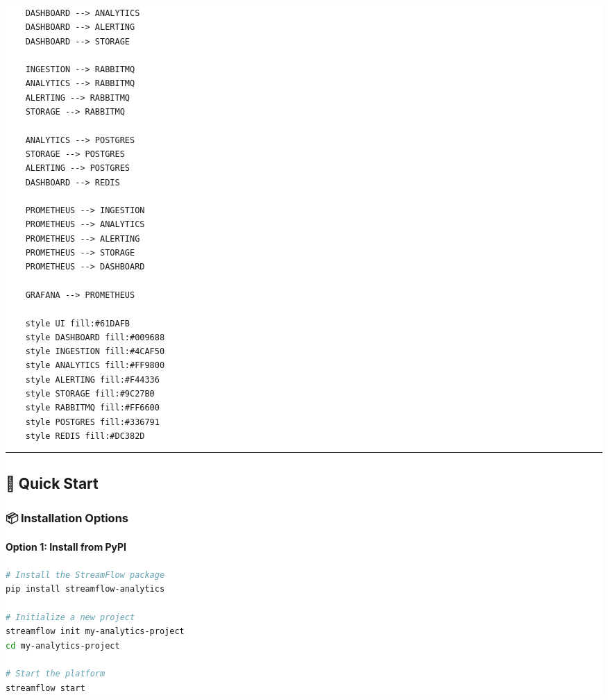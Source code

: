 ```mermaid
    DASHBOARD --> ANALYTICS
    DASHBOARD --> ALERTING
    DASHBOARD --> STORAGE
    
    INGESTION --> RABBITMQ
    ANALYTICS --> RABBITMQ
    ALERTING --> RABBITMQ
    STORAGE --> RABBITMQ
    
    ANALYTICS --> POSTGRES
    STORAGE --> POSTGRES
    ALERTING --> POSTGRES
    DASHBOARD --> REDIS
    
    PROMETHEUS --> INGESTION
    PROMETHEUS --> ANALYTICS
    PROMETHEUS --> ALERTING
    PROMETHEUS --> STORAGE
    PROMETHEUS --> DASHBOARD
    
    GRAFANA --> PROMETHEUS
    
    style UI fill:#61DAFB
    style DASHBOARD fill:#009688
    style INGESTION fill:#4CAF50
    style ANALYTICS fill:#FF9800
    style ALERTING fill:#F44336
    style STORAGE fill:#9C27B0
    style RABBITMQ fill:#FF6600
    style POSTGRES fill:#336791
    style REDIS fill:#DC382D
```

---

## 🚀 Quick Start

### 📦 Installation Options

#### Option 1: Install from PyPI
```bash
# Install the StreamFlow package
pip install streamflow-analytics

# Initialize a new project
streamflow init my-analytics-project
cd my-analytics-project

# Start the platform
streamflow start
```
